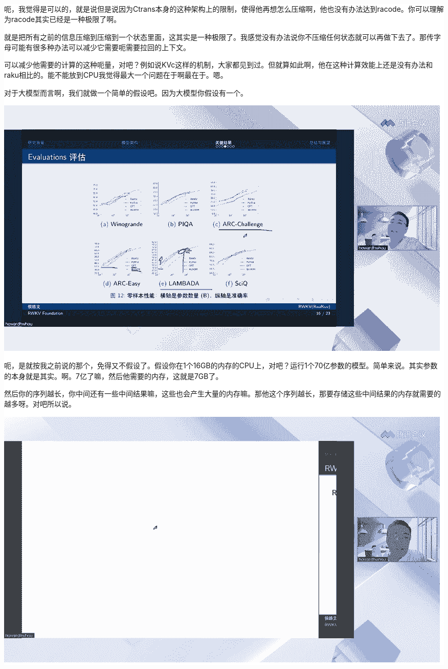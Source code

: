呃，我觉得是可以的，就是说但是说因为Ctrans本身的这种架构上的限制，使得他再想怎么压缩啊，他也没有办法达到racode。你可以理解为racode其实已经是一种极限了啊。

就是把所有之前的信息压缩到压缩到一个状态里面，这其实是一种极限了。我感觉没有办法说你不压缩任何状态就可以再做下去了。那传字母可能有很多种办法可以减少它需要呃需要拉回的上下文。

可以减少他需要的计算的这种呃量，对吧？例如说KVc这样的机制，大家都见到过。但就算如此啊，他在这种计算效能上还是没有办法和raku相比的。能不能放到CPU我觉得最大一个问题在于啊最在于。嗯。

对于大模型而言啊，我们就做一个简单的假设吧。因为大模型你假设有一个。

![](img/fcd54426a92bfe4f43e8dce774c6913a_30.png)

呃，是就按我之前说的那个，免得又不假设了。假设你在1个16GB的内存的CPU上，对吧？运行1个70亿参数的模型。简单来说。其实参数的本身就是其实。啊。7亿了嘛，然后他需要的内存，这就是7GB了。

然后你的序列越长，你中间还有一些中间结果嘛，这些也会产生大量的内存嘛。那他这个序列越长，那要存储这些中间结果的内存就需要的越多呀。对吧所以说。



![](img/fcd54426a92bfe4f43e8dce774c6913a_32.png)
